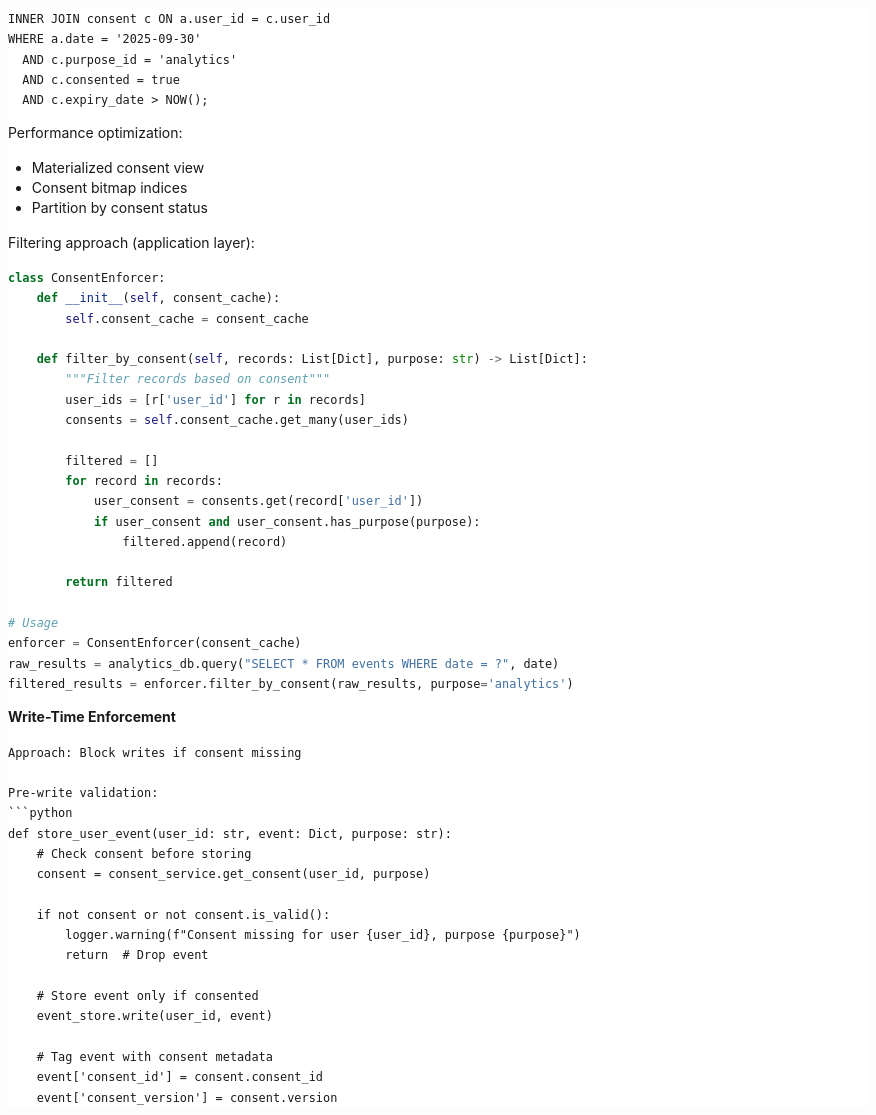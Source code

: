 ```
INNER JOIN consent c ON a.user_id = c.user_id
WHERE a.date = '2025-09-30'
  AND c.purpose_id = 'analytics'
  AND c.consented = true
  AND c.expiry_date > NOW();
```

Performance optimization:
  - Materialized consent view
  - Consent bitmap indices
  - Partition by consent status

Filtering approach (application layer):
```python
class ConsentEnforcer:
    def __init__(self, consent_cache):
        self.consent_cache = consent_cache

    def filter_by_consent(self, records: List[Dict], purpose: str) -> List[Dict]:
        """Filter records based on consent"""
        user_ids = [r['user_id'] for r in records]
        consents = self.consent_cache.get_many(user_ids)

        filtered = []
        for record in records:
            user_consent = consents.get(record['user_id'])
            if user_consent and user_consent.has_purpose(purpose):
                filtered.append(record)

        return filtered

# Usage
enforcer = ConsentEnforcer(consent_cache)
raw_results = analytics_db.query("SELECT * FROM events WHERE date = ?", date)
filtered_results = enforcer.filter_by_consent(raw_results, purpose='analytics')
```

**Write-Time Enforcement**
```
Approach: Block writes if consent missing

Pre-write validation:
```python
def store_user_event(user_id: str, event: Dict, purpose: str):
    # Check consent before storing
    consent = consent_service.get_consent(user_id, purpose)

    if not consent or not consent.is_valid():
        logger.warning(f"Consent missing for user {user_id}, purpose {purpose}")
        return  # Drop event

    # Store event only if consented
    event_store.write(user_id, event)

    # Tag event with consent metadata
    event['consent_id'] = consent.consent_id
    event['consent_version'] = consent.version
```
